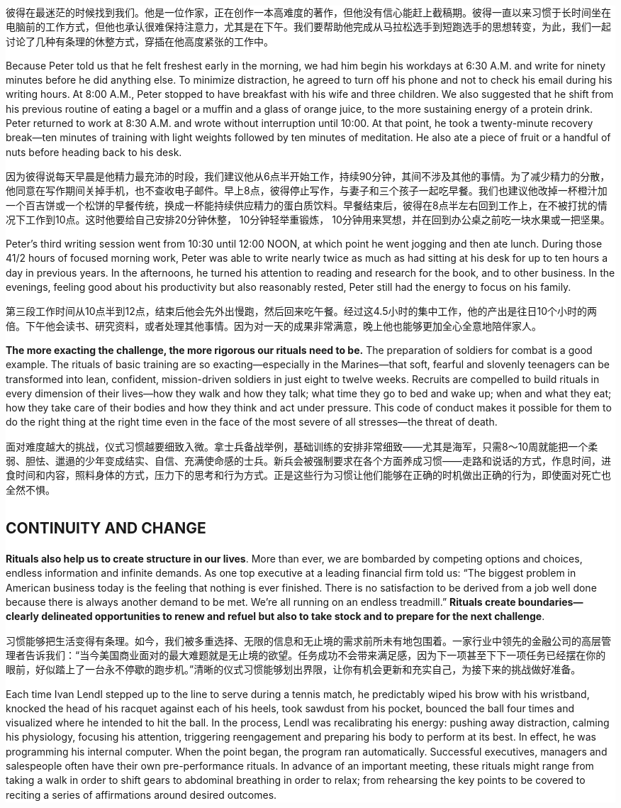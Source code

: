 彼得在最迷茫的时候找到我们。他是一位作家，正在创作一本高难度的著作，但他没有信心能赶上截稿期。彼得一直以来习惯于长时间坐在电脑前的工作方式，但他也承认很难保持注意力，尤其是在下午。我们要帮助他完成从马拉松选手到短跑选手的思想转变，为此，我们一起讨论了几种有条理的休整方式，穿插在他高度紧张的工作中。

Because Peter told us that he felt freshest early in the morning, we had him begin his workdays at 6:30 A.M. and write for ninety minutes before he did anything else. To minimize distraction, he agreed to turn off his phone and not to check his email during his writing hours. At 8:00 A.M., Peter stopped to have breakfast with his wife and three children. We also suggested that he shift from his previous routine of eating a bagel or a muffin and a glass of orange juice, to the more sustaining energy of a protein drink. Peter returned to work at 8:30 A.M. and wrote without interruption until 10:00. At that point, he took a twenty-minute recovery break—ten minutes of training with light weights followed by ten minutes of meditation. He also ate a piece of fruit or a handful of nuts before heading back to his desk.

因为彼得说每天早晨是他精力最充沛的时段，我们建议他从6点半开始工作，持续90分钟，其间不涉及其他的事情。为了减少精力的分散，他同意在写作期间关掉手机，也不查收电子邮件。早上8点，彼得停止写作，与妻子和三个孩子一起吃早餐。我们也建议他改掉一杯橙汁加一个百吉饼或一个松饼的早餐传统，换成一杯能持续供应精力的蛋白质饮料。早餐结束后，彼得在8点半左右回到工作上，在不被打扰的情况下工作到10点。这时他要给自己安排20分钟休整， 10分钟轻举重锻炼， 10分钟用来冥想，并在回到办公桌之前吃一块水果或一把坚果。

Peter’s third writing session went from 10:30 until 12:00 NOON, at which point he went jogging and then ate lunch. During those 41/2 hours of focused morning work, Peter was able to write nearly twice as much as had sitting at his desk for up to ten hours a day in previous years. In the afternoons, he turned his attention to reading and research for the book, and to other business. In the evenings, feeling good about his productivity but also reasonably rested, Peter still had the energy to focus on his family.

第三段工作时间从10点半到12点，结束后他会先外出慢跑，然后回来吃午餐。经过这4.5小时的集中工作，他的产出是往日10个小时的两倍。下午他会读书、研究资料，或者处理其他事情。因为对一天的成果非常满意，晚上他也能够更加全心全意地陪伴家人。

**The more exacting the challenge, the more rigorous our rituals need to be.** The preparation of soldiers for combat is a good example. The rituals of basic training are so exacting—especially in the Marines—that soft, fearful and slovenly teenagers can be transformed into lean, confident, mission-driven soldiers in just eight to twelve weeks. Recruits are compelled to build rituals in every dimension of their lives—how they walk and how they talk; what time they go to bed and wake up; when and what they eat; how they take care of their bodies and how they think and act under pressure. This code of conduct makes it possible for them to do the right thing at the right time even in the face of the most severe of all stresses—the threat of death.

面对难度越大的挑战，仪式习惯越要细致入微。拿士兵备战举例，基础训练的安排非常细致——尤其是海军，只需8～10周就能把一个柔弱、胆怯、邋遢的少年变成结实、自信、充满使命感的士兵。新兵会被强制要求在各个方面养成习惯——走路和说话的方式，作息时间，进食时间和内容，照料身体的方式，压力下的思考和行为方式。正是这些行为习惯让他们能够在正确的时机做出正确的行为，即使面对死亡也全然不惧。

## CONTINUITY AND CHANGE

**Rituals also help us to create structure in our lives**. More than ever, we are bombarded by competing options and choices, endless information and infinite demands. As one top executive at a leading financial firm told us: “The biggest problem in American business today is the feeling that nothing is ever finished. There is no satisfaction to be derived from a job well done because there is always another demand to be met. We’re all running on an endless treadmill.” **Rituals create boundaries—clearly delineated opportunities to renew and refuel but also to take stock and to prepare for the next challenge**.

习惯能够把生活变得有条理。如今，我们被多重选择、无限的信息和无止境的需求前所未有地包围着。一家行业中领先的金融公司的高层管理者告诉我们：“当今美国商业面对的最大难题就是无止境的欲望。任务成功不会带来满足感，因为下一项甚至下下一项任务已经摆在你的眼前，好似踏上了一台永不停歇的跑步机。”清晰的仪式习惯能够划出界限，让你有机会更新和充实自己，为接下来的挑战做好准备。

Each time Ivan Lendl stepped up to the line to serve during a tennis match, he predictably wiped his brow with his wristband, knocked the head of his racquet against each of his heels, took sawdust from his pocket, bounced the ball four times and visualized where he intended to hit the ball. In the process, Lendl was recalibrating his energy: pushing away distraction, calming his physiology, focusing his attention, triggering reengagement and preparing his body to perform at its best. In effect, he was programming his internal computer. When the point began, the program ran automatically. Successful executives, managers and salespeople often have their own pre-performance rituals. In advance of an important meeting, these rituals might range from taking a walk in order to shift gears to abdominal breathing in order to relax; from rehearsing the key points to be covered to reciting a series of affirmations around desired outcomes.
